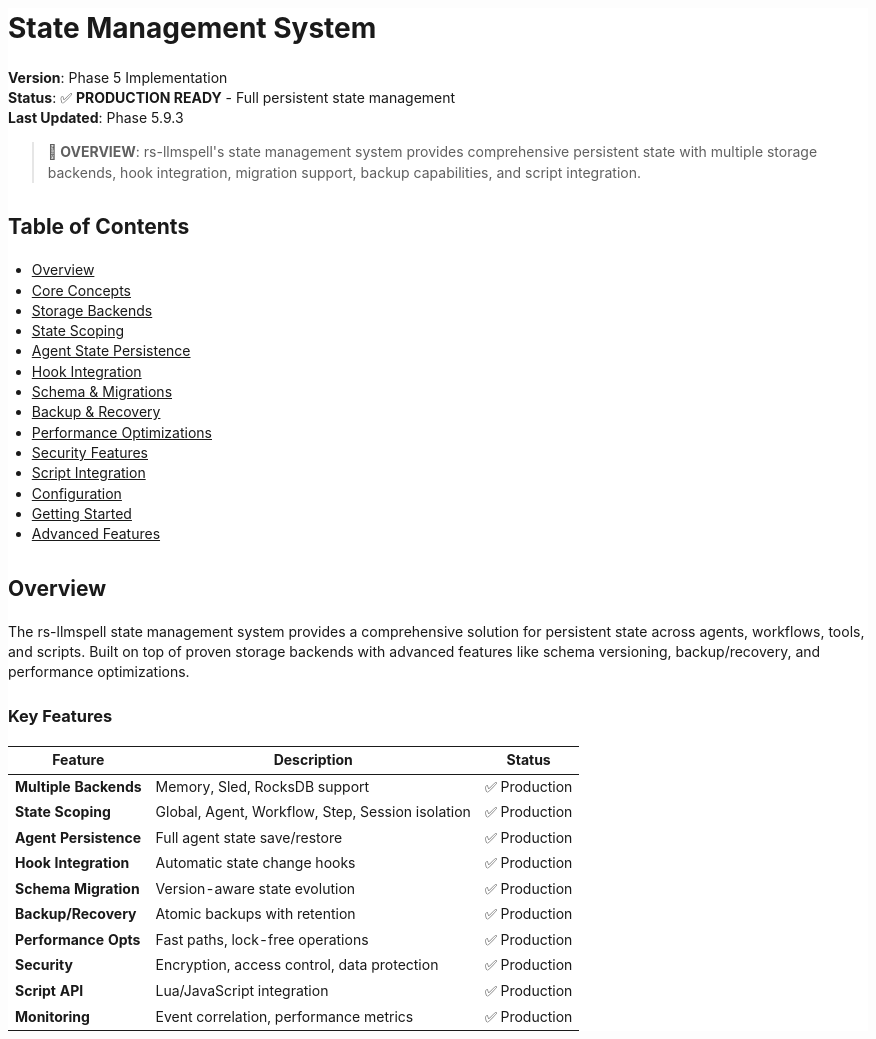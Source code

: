 # State Management System

**Version**: Phase 5 Implementation  
**Status**: ✅ **PRODUCTION READY** - Full persistent state management  
**Last Updated**: Phase 5.9.3

> **🎯 OVERVIEW**: rs-llmspell's state management system provides comprehensive persistent state with multiple storage backends, hook integration, migration support, backup capabilities, and script integration.

## Table of Contents

- [Overview](#overview)
- [Core Concepts](#core-concepts)
- [Storage Backends](#storage-backends)
- [State Scoping](#state-scoping)
- [Agent State Persistence](#agent-state-persistence)
- [Hook Integration](#hook-integration)
- [Schema & Migrations](#schema--migrations)
- [Backup & Recovery](#backup--recovery)
- [Performance Optimizations](#performance-optimizations)
- [Security Features](#security-features)
- [Script Integration](#script-integration)
- [Configuration](#configuration)
- [Getting Started](#getting-started)
- [Advanced Features](#advanced-features)

## Overview

The rs-llmspell state management system provides a comprehensive solution for persistent state across agents, workflows, tools, and scripts. Built on top of proven storage backends with advanced features like schema versioning, backup/recovery, and performance optimizations.

### Key Features

| Feature | Description | Status |
|---------|-------------|--------|
| **Multiple Backends** | Memory, Sled, RocksDB support | ✅ Production |
| **State Scoping** | Global, Agent, Workflow, Step, Session isolation | ✅ Production |
| **Agent Persistence** | Full agent state save/restore | ✅ Production |
| **Hook Integration** | Automatic state change hooks | ✅ Production |
| **Schema Migration** | Version-aware state evolution | ✅ Production |
| **Backup/Recovery** | Atomic backups with retention | ✅ Production |
| **Performance Opts** | Fast paths, lock-free operations | ✅ Production |
| **Security** | Encryption, access control, data protection | ✅ Production |
| **Script API** | Lua/JavaScript integration | ✅ Production |
| **Monitoring** | Event correlation, performance metrics | ✅ Production |
